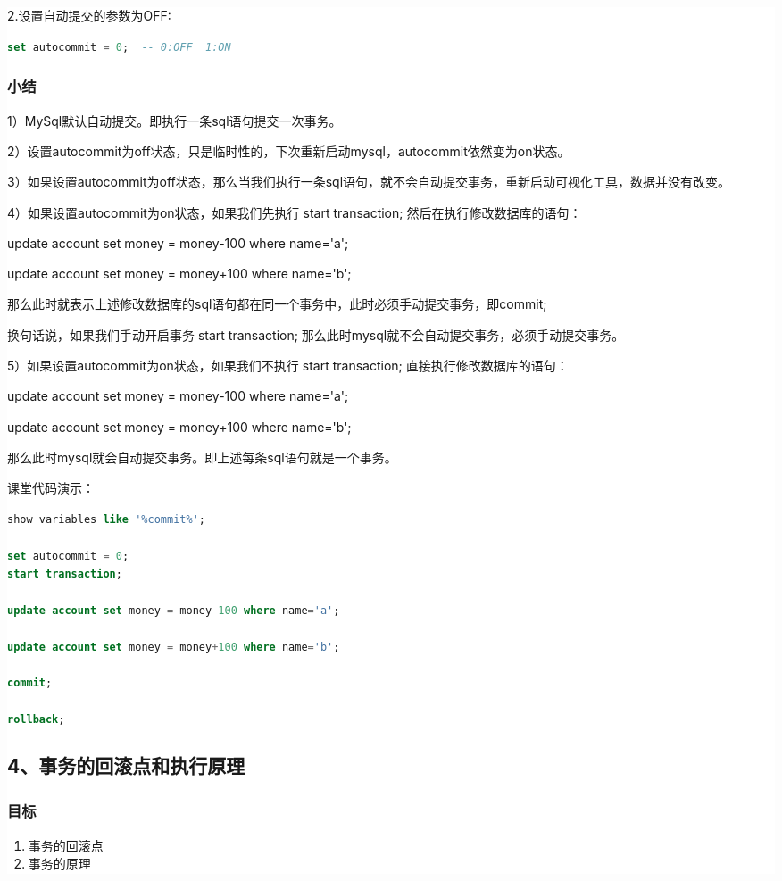 2.设置自动提交的参数为OFF:

```sql
set autocommit = 0;  -- 0:OFF  1:ON
```



### 小结

1）MySql默认自动提交。即执行一条sql语句提交一次事务。

2）设置autocommit为off状态，只是临时性的，下次重新启动mysql，autocommit依然变为on状态。

3）如果设置autocommit为off状态，那么当我们执行一条sql语句，就不会自动提交事务，重新启动可视化工具，数据并没有改变。

4）如果设置autocommit为on状态，如果我们先执行 start transaction; 然后在执行修改数据库的语句：

update account set money = money-100 where name='a';

update account set money = money+100 where name='b';

那么此时就表示上述修改数据库的sql语句都在同一个事务中，此时必须手动提交事务，即commit;

换句话说，如果我们手动开启事务 start transaction; 那么此时mysql就不会自动提交事务，必须手动提交事务。

5）如果设置autocommit为on状态，如果我们不执行 start transaction; 直接执行修改数据库的语句：

update account set money = money-100 where name='a';

update account set money = money+100 where name='b';

那么此时mysql就会自动提交事务。即上述每条sql语句就是一个事务。



课堂代码演示：

```sql
show variables like '%commit%';

set autocommit = 0;
start transaction;

update account set money = money-100 where name='a';

update account set money = money+100 where name='b';

commit;

rollback;
```

## 4、事务的回滚点和执行原理

### 目标

1. 事务的回滚点
2. 事务的原理
